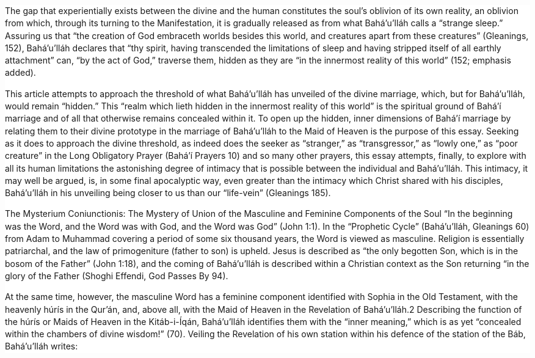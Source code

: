 The gap that experientially exists between the divine and the human constitutes the soul’s oblivion of its
own reality, an oblivion from which, through its turning to the Manifestation, it is gradually released as from what
Bahá’u’lláh calls a “strange sleep.” Assuring us that “the creation of God embraceth worlds besides this world, and
creatures apart from these creatures” (Gleanings, 152), Bahá’u’lláh declares that “thy spirit, having transcended the
limitations of sleep and having stripped itself of all earthly attachment” can, “by the act of God,” traverse them,
hidden as they are “in the innermost reality of this world” (152; emphasis added).

This article attempts to approach the threshold of what Bahá’u’lláh has unveiled of the divine marriage,
which, but for Bahá’u’lláh, would remain “hidden.” This “realm which lieth hidden in the innermost reality of this
world” is the spiritual ground of Bahá’í marriage and of all that otherwise remains concealed within it. To open up
the hidden, inner dimensions of Bahá’í marriage by relating them to their divine prototype in the marriage of
Bahá’u’lláh to the Maid of Heaven is the purpose of this essay. Seeking as it does to approach the divine threshold,
as indeed does the seeker as “stranger,” as “transgressor,” as “lowly one,” as “poor creature” in the Long Obligatory
Prayer (Bahá’í Prayers 10) and so many other prayers, this essay attempts, finally, to explore with all its human
limitations the astonishing degree of intimacy that is possible between the individual and Bahá’u’lláh. This intimacy,
it may well be argued, is, in some final apocalyptic way, even greater than the intimacy which Christ shared with his
disciples, Bahá’u’lláh in his unveiling being closer to us than our “life-vein” (Gleanings 185).

The Mysterium Coniunctionis: The Mystery of Union of the Masculine and Feminine Components of the Soul
“In the beginning was the Word, and the Word was with God, and the Word was God” (John 1:1). In the “Prophetic
Cycle” (Bahá’u’lláh, Gleanings 60) from Adam to Muhammad covering a period of some six thousand years, the
Word is viewed as masculine. Religion is essentially patriarchal, and the law of primogeniture (father to son) is
upheld. Jesus is described as “the only begotten Son, which is in the bosom of the Father” (John 1:18), and the
coming of Bahá’u’lláh is described within a Christian context as the Son returning “in the glory of the Father
(Shoghi Effendi, God Passes By 94).

At the same time, however, the masculine Word has a feminine component identified with Sophia in the
Old Testament, with the heavenly húrís in the Qur’án, and, above all, with the Maid of Heaven in the Revelation of
Bahá’u’lláh.2 Describing the function of the húrís or Maids of Heaven in the Kitáb-i-Íqán, Bahá’u’lláh identifies
them with the “inner meaning,” which is as yet “concealed within the chambers of divine wisdom!” (70). Veiling the
Revelation of his own station within his defence of the station of the Báb, Bahá’u’lláh writes:
